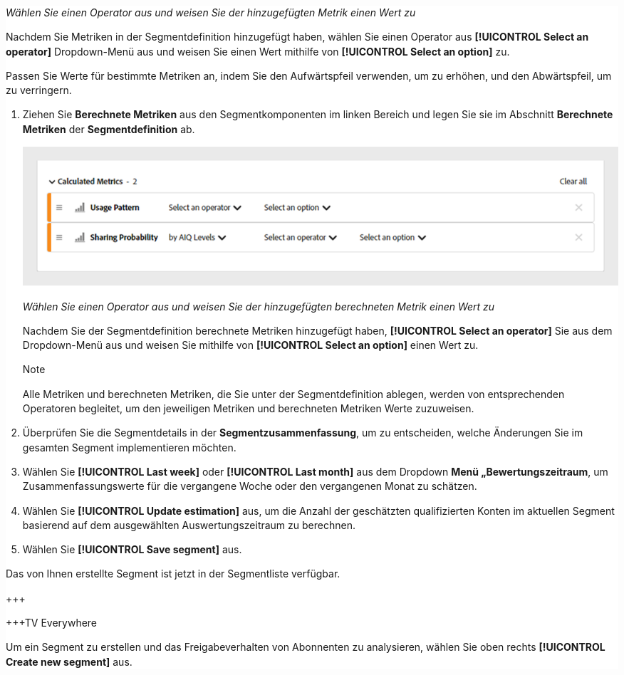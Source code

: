    *Wählen Sie einen Operator aus und weisen Sie der hinzugefügten Metrik einen Wert zu*

   Nachdem Sie Metriken in der Segmentdefinition hinzugefügt haben, wählen Sie einen Operator aus **[!UICONTROL Select an operator]** Dropdown-Menü aus und weisen Sie einen Wert mithilfe von **[!UICONTROL Select an option]** zu.

   Passen Sie Werte für bestimmte Metriken an, indem Sie den Aufwärtspfeil verwenden, um zu erhöhen, und den Abwärtspfeil, um zu verringern.

1. Ziehen Sie **Berechnete Metriken** aus den Segmentkomponenten im linken Bereich und legen Sie sie im Abschnitt **Berechnete Metriken** der **Segmentdefinition** ab.

   ![Wählen Sie einen Operator aus und legen Sie einen Wert für die hinzugefügte berechnete Metrik fest](assets/component-calculated-metrics.png)

   *Wählen Sie einen Operator aus und weisen Sie der hinzugefügten berechneten Metrik einen Wert zu*

   Nachdem Sie der Segmentdefinition berechnete Metriken hinzugefügt haben, **[!UICONTROL Select an operator]** Sie aus dem Dropdown-Menü aus und weisen Sie mithilfe von **[!UICONTROL Select an option]** einen Wert zu.

   >[!NOTE]
   >
   >Alle Metriken und berechneten Metriken, die Sie unter der Segmentdefinition ablegen, werden von entsprechenden Operatoren begleitet, um den jeweiligen Metriken und berechneten Metriken Werte zuzuweisen.

1. Überprüfen Sie die Segmentdetails in der **Segmentzusammenfassung**, um zu entscheiden, welche Änderungen Sie im gesamten Segment implementieren möchten.
1. Wählen Sie **[!UICONTROL Last week]** oder **[!UICONTROL Last month]** aus dem Dropdown **Menü „Bewertungszeitraum**, um Zusammenfassungswerte für die vergangene Woche oder den vergangenen Monat zu schätzen.
1. Wählen Sie **[!UICONTROL Update estimation]** aus, um die Anzahl der geschätzten qualifizierten Konten im aktuellen Segment basierend auf dem ausgewählten Auswertungszeitraum zu berechnen.
1. Wählen Sie **[!UICONTROL Save segment]** aus.

Das von Ihnen erstellte Segment ist jetzt in der Segmentliste verfügbar.

+++

+++TV Everywhere

Um ein Segment zu erstellen und das Freigabeverhalten von Abonnenten zu analysieren, wählen Sie oben rechts **[!UICONTROL Create new segment]** aus.
